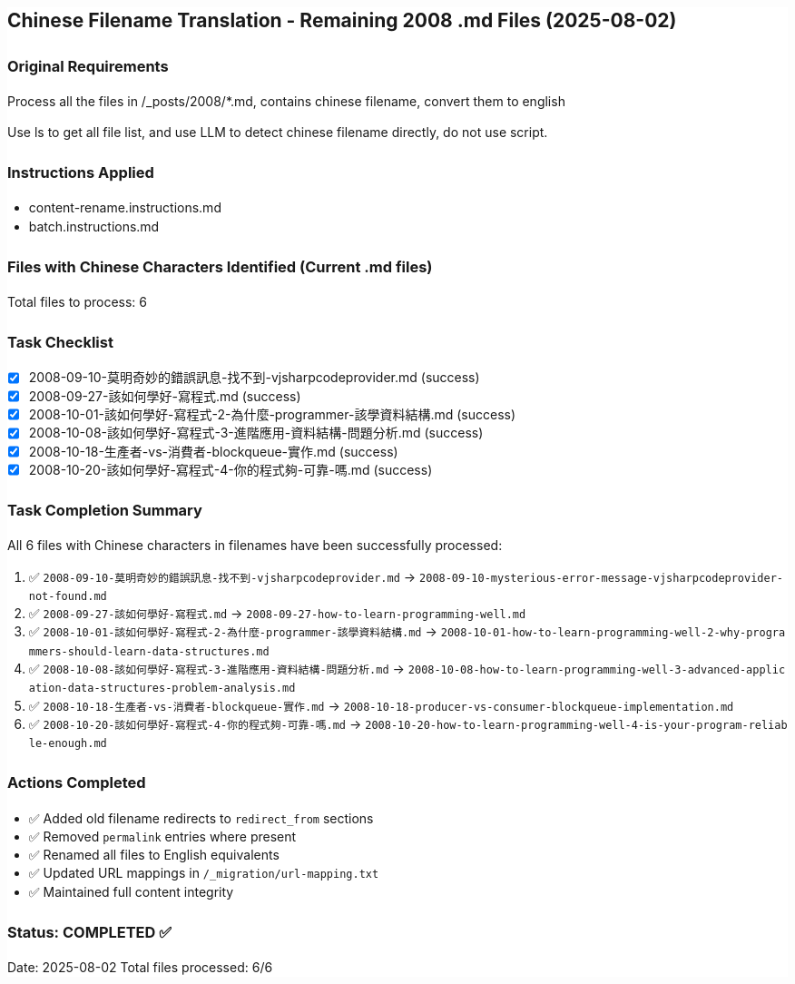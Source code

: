 
## Chinese Filename Translation - Remaining 2008 .md Files (2025-08-02)

### Original Requirements
Process all the files in /_posts/2008/*.md, contains chinese filename, convert them to english

Use ls to get all file list, and use LLM to detect chinese filename directly, do not use script.

### Instructions Applied
- content-rename.instructions.md
- batch.instructions.md

### Files with Chinese Characters Identified (Current .md files)
Total files to process: 6

### Task Checklist
- [x] 2008-09-10-莫明奇妙的錯誤訊息-找不到-vjsharpcodeprovider.md (success)
- [x] 2008-09-27-該如何學好-寫程式.md (success)
- [x] 2008-10-01-該如何學好-寫程式-2-為什麼-programmer-該學資料結構.md (success)
- [x] 2008-10-08-該如何學好-寫程式-3-進階應用-資料結構-問題分析.md (success)
- [x] 2008-10-18-生產者-vs-消費者-blockqueue-實作.md (success)
- [x] 2008-10-20-該如何學好-寫程式-4-你的程式夠-可靠-嗎.md (success)

### Task Completion Summary
All 6 files with Chinese characters in filenames have been successfully processed:

1. ✅ `2008-09-10-莫明奇妙的錯誤訊息-找不到-vjsharpcodeprovider.md` → `2008-09-10-mysterious-error-message-vjsharpcodeprovider-not-found.md`
2. ✅ `2008-09-27-該如何學好-寫程式.md` → `2008-09-27-how-to-learn-programming-well.md`
3. ✅ `2008-10-01-該如何學好-寫程式-2-為什麼-programmer-該學資料結構.md` → `2008-10-01-how-to-learn-programming-well-2-why-programmers-should-learn-data-structures.md`
4. ✅ `2008-10-08-該如何學好-寫程式-3-進階應用-資料結構-問題分析.md` → `2008-10-08-how-to-learn-programming-well-3-advanced-application-data-structures-problem-analysis.md`
5. ✅ `2008-10-18-生產者-vs-消費者-blockqueue-實作.md` → `2008-10-18-producer-vs-consumer-blockqueue-implementation.md`
6. ✅ `2008-10-20-該如何學好-寫程式-4-你的程式夠-可靠-嗎.md` → `2008-10-20-how-to-learn-programming-well-4-is-your-program-reliable-enough.md`

### Actions Completed
- ✅ Added old filename redirects to `redirect_from` sections
- ✅ Removed `permalink` entries where present
- ✅ Renamed all files to English equivalents
- ✅ Updated URL mappings in `/_migration/url-mapping.txt`
- ✅ Maintained full content integrity

### Status: COMPLETED ✅
Date: 2025-08-02
Total files processed: 6/6
